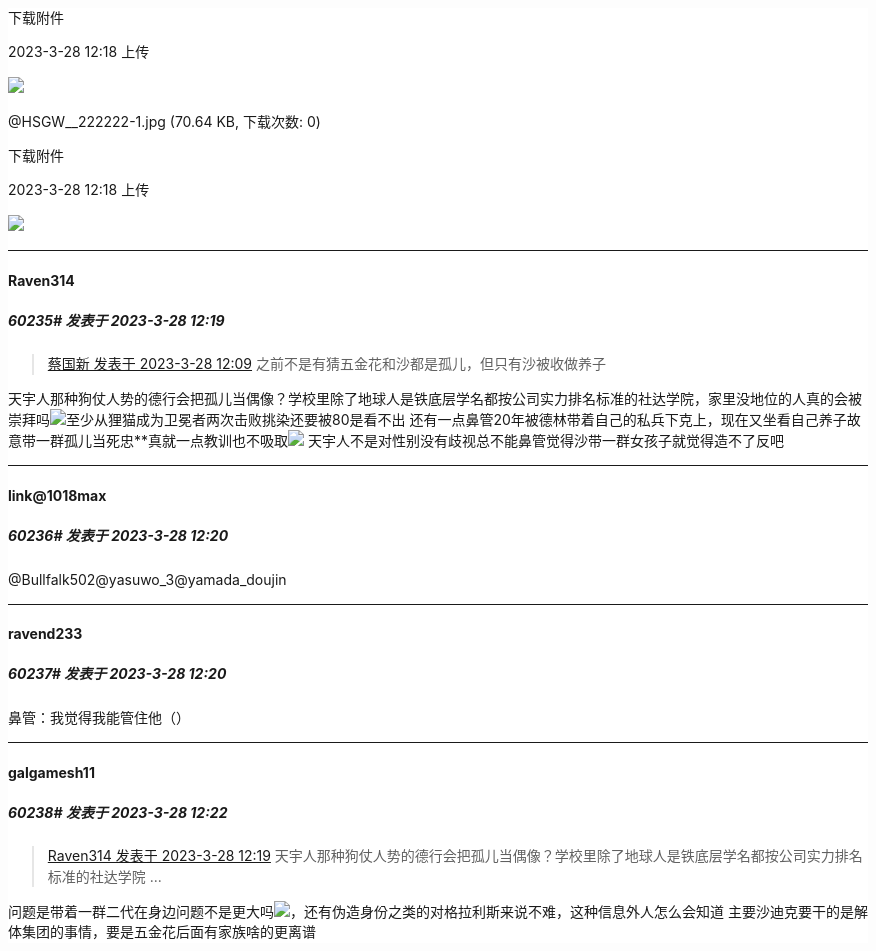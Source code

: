 下载附件

2023-3-28 12:18 上传

<img src="https://img.saraba1st.com/forum/202303/28/121854zi6i9fyu3yyyxun9.jpg" referrerpolicy="no-referrer">

@HSGW__222222-1.jpg
(70.64 KB, 下载次数: 0)

下载附件

2023-3-28 12:18 上传

<img src="https://img.saraba1st.com/forum/202303/28/121854yrrqi4919uw92z19.jpg" referrerpolicy="no-referrer">

*****

####  Raven314  
##### 60235#       发表于 2023-3-28 12:19

<blockquote><a href="httphttps://bbs.saraba1st.com/2b/forum.php?mod=redirect&amp;goto=findpost&amp;pid=60249952&amp;ptid=2119905" target="_blank">蔡国新 发表于 2023-3-28 12:09</a>
之前不是有猜五金花和沙都是孤儿，但只有沙被收做养子</blockquote>
天宇人那种狗仗人势的德行会把孤儿当偶像？学校里除了地球人是铁底层学名都按公司实力排名标准的社达学院，家里没地位的人真的会被崇拜吗<img src="https://static.saraba1st.com/image/smiley/face2017/090.png" referrerpolicy="no-referrer">至少从狸猫成为卫冕者两次击败挑染还要被80是看不出
还有一点鼻管20年被德林带着自己的私兵下克上，现在又坐看自己养子故意带一群孤儿当死忠**真就一点教训也不吸取<img src="https://static.saraba1st.com/image/smiley/face2017/125.png" referrerpolicy="no-referrer">
天宇人不是对性别没有歧视总不能鼻管觉得沙带一群女孩子就觉得造不了反吧

*****

####  link@1018max  
##### 60236#       发表于 2023-3-28 12:20

@Bullfalk502@yasuwo_3@yamada_doujin

*****

####  ravend233  
##### 60237#       发表于 2023-3-28 12:20

鼻管：我觉得我能管住他（）


*****

####  galgamesh11  
##### 60238#       发表于 2023-3-28 12:22

<blockquote><a href="httphttps://bbs.saraba1st.com/2b/forum.php?mod=redirect&amp;goto=findpost&amp;pid=60250088&amp;ptid=2119905" target="_blank">Raven314 发表于 2023-3-28 12:19</a>
天宇人那种狗仗人势的德行会把孤儿当偶像？学校里除了地球人是铁底层学名都按公司实力排名标准的社达学院 ...</blockquote>
问题是带着一群二代在身边问题不是更大吗<img src="https://static.saraba1st.com/image/smiley/face2017/067.png" referrerpolicy="no-referrer">，还有伪造身份之类的对格拉利斯来说不难，这种信息外人怎么会知道
主要沙迪克要干的是解体集团的事情，要是五金花后面有家族啥的更离谱

